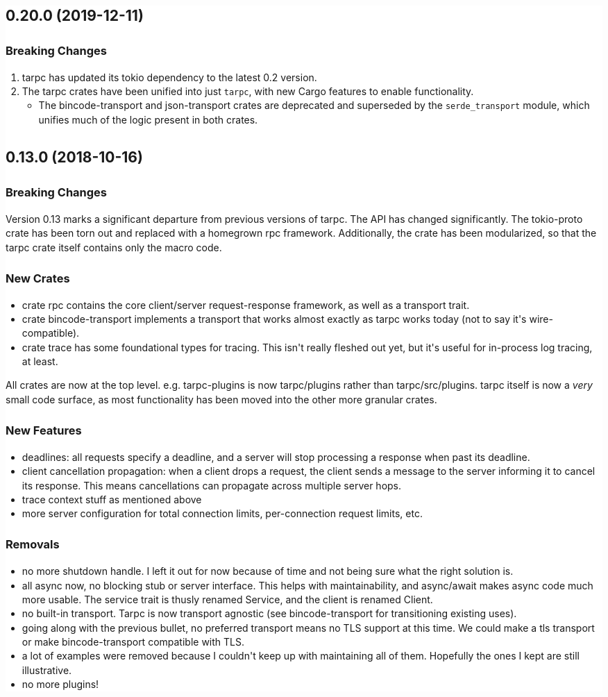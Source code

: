 ## 0.20.0 (2019-12-11)

### Breaking Changes

1. tarpc has updated its tokio dependency to the latest 0.2 version.
2. The tarpc crates have been unified into just `tarpc`, with new Cargo features to enable
   functionality.
   - The bincode-transport and json-transport crates are deprecated and superseded by
     the `serde_transport` module, which unifies much of the logic present in both crates.

## 0.13.0 (2018-10-16)

### Breaking Changes

Version 0.13 marks a significant departure from previous versions of tarpc. The
API has changed significantly. The tokio-proto crate has been torn out and
replaced with a homegrown rpc framework. Additionally, the crate has been
modularized, so that the tarpc crate itself contains only the macro code.

### New Crates

- crate rpc contains the core client/server request-response framework, as well as a transport trait.
- crate bincode-transport implements a transport that works almost exactly as tarpc works today (not to say it's wire-compatible).
- crate trace has some foundational types for tracing. This isn't really fleshed out yet, but it's useful for in-process log tracing, at least.

All crates are now at the top level. e.g. tarpc-plugins is now tarpc/plugins rather than tarpc/src/plugins. tarpc itself is now a *very* small code surface, as most functionality has been moved into the other more granular crates.

### New Features
- deadlines: all requests specify a deadline, and a server will stop processing a response when past its deadline.
- client cancellation propagation: when a client drops a request, the client sends a message to the server informing it to cancel its response. This means cancellations can propagate across multiple server hops.
- trace context stuff as mentioned above
- more server configuration for total connection limits, per-connection request limits, etc.

### Removals
- no more shutdown handle.  I left it out for now because of time and not being sure what the right solution is.
- all async now, no blocking stub or server interface. This helps with maintainability, and async/await makes async code much more usable. The service trait is thusly renamed Service, and the client is renamed Client.
- no built-in transport. Tarpc is now transport agnostic (see bincode-transport for transitioning existing uses).
- going along with the previous bullet, no preferred transport means no TLS support at this time. We could make a tls transport or make bincode-transport compatible with TLS.
- a lot of examples were removed because I couldn't keep up with maintaining all of them. Hopefully the ones I kept are still illustrative.
- no more plugins!
